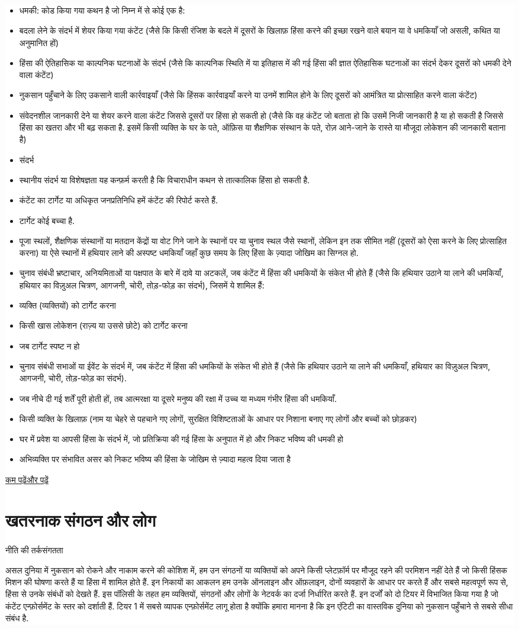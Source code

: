 * धमकी: कोड किया गया कथन है जो निम्न में से कोई एक है:

* बदला लेने के संदर्भ में शेयर किया गया कंटेंट (जैसे कि किसी रंजिश के बदले में दूसरों के खिलाफ़ हिंसा करने की इच्छा रखने वाले बयान या वे धमकियाँ जो असली, कथित या अनुमानित हों)
* हिंसा की ऐतिहासिक या काल्पनिक घटनाओं के संदर्भ (जैसे कि काल्पनिक स्थिति में या इतिहास में की गई हिंसा की ज्ञात ऐतिहासिक घटनाओं का संदर्भ देकर दूसरों को धमकी देने वाला कंटेंट)
* नुकसान पहुँचाने के लिए उकसाने वाली कार्रवाइयाँ (जैसे कि हिंसक कार्रवाइयाँ करने या उनमें शामिल होने के लिए दूसरों को आमंत्रित या प्रोत्साहित करने वाला कंटेंट)
* संवेदनशील जानकारी देने या शेयर करने वाला कंटेंट जिससे दूसरों पर हिंसा हो सकती हो (जैसे कि वह कंटेंट जो बताता हो कि उसमें निजी जानकारी है या हो सकती है जिससे हिंसा का खतरा और भी बढ़ सकता है. इसमें किसी व्यक्ति के घर के पते, ऑफ़िस या शैक्षणिक संस्थान के पते, रोज़ आने-जाने के रास्ते या मौजूदा लोकेशन की जानकारी बताना है)

* संदर्भ

* स्थानीय संदर्भ या विशेषज्ञता यह कन्फ़र्म करती है कि विचाराधीन कथन से तात्कालिक हिंसा हो सकती है.
* कंटेंट का टार्गेट या अधिकृत जनप्रतिनिधि हमें कंटेंट की रिपोर्ट करते हैं.
* टार्गेट कोई बच्चा है.

* पूजा स्थलों, शैक्षणिक संस्थानों या मतदान केंद्रों या वोट गिने जाने के स्थानों पर या चुनाव स्थल जैसे स्थानों, लेकिन इन तक सीमित नहीं (दूसरों को ऐसा करने के लिए प्रोत्साहित करना) या ऐसे स्थानों में हथियार लाने की अस्पष्ट धमकियाँ जहाँ कुछ समय के लिए हिंसा के ज़्यादा जोखिम का सिग्नल हो.
* चुनाव संबंधी भ्रष्टाचार, अनियमिताओं या पक्षपात के बारे में दावे या अटकलें, जब कंटेंट में हिंसा की धमकियों के संकेत भी होते हैं (जैसे कि हथियार उठाने या लाने की धमकियाँ, हथियार का विज़ुअल चित्रण, आगजनी, चोरी, तोड़-फोड़ का संदर्भ), जिसमें ये शामिल हैं:

* व्यक्ति (व्यक्तियों) को टार्गेट करना
* किसी खास लोकेशन (राज़्य या उससे छोटे) को टार्गेट करना
* जब टार्गेट स्पष्ट न हो

* चुनाव संबंधी सभाओं या ईवेंट के संदर्भ में, जब कंटेंट में हिंसा की धमकियों के संकेत भी होते हैं (जैसे कि हथियार उठाने या लाने की धमकियाँ, हथियार का विज़ुअल चित्रण, आगजनी, चोरी, तोड़-फोड़ का संदर्भ).
* जब नीचे दी गई शर्तें पूरी होती हों, तब आत्मरक्षा या दूसरे मनुष्य की रक्षा में उच्च या मध्यम गंभीर हिंसा की धमकियाँ.

* किसी व्यक्ति के खिलाफ़ (नाम या चेहरे से पहचाने गए लोगों, सुरक्षित विशिष्टताओं के आधार पर निशाना बनाए गए लोगों और बच्चों को छोड़कर)
* घर में प्रवेश या आपसी हिंसा के संदर्भ में, जो प्रतिक्रिया की गई हिंसा के अनुपात में हो और निकट भविष्य की धमकी हो
* अभिव्यक्ति पर संभावित असर को निकट भविष्य की हिंसा के जोखिम से ज़्यादा महत्व दिया जाता है

[कम पढ़ेंऔर पढ़ें](https://transparency.fb.com/hi-in)

खतरनाक संगठन और लोग
===================

नीति की तर्कसंगतता

असल दुनिया में नुकसान को रोकने और नाकाम करने की कोशिश में, हम उन संगठनों या व्यक्तियों को अपने किसी प्लेटफ़ॉर्म पर मौजूद रहने की परमिशन नहीं देते हैं जो किसी हिंसक मिशन की घोषणा करते हैं या हिंसा में शामिल होते हैं. इन निकायों का आकलन हम उनके ऑनलाइन और ऑफ़लाइन, दोनों व्यवहारों के आधार पर करते हैं और सबसे महत्वपूर्ण रूप से, हिंसा से उनके संबंधों को देखते हैं. इस पॉलिसी के तहत हम व्यक्तियों, संगठनों और लोगों के नेटवर्क का दर्जा निर्धारित करते हैं. इन दर्जों को दो टियर में विभाजित किया गया है जो कंटेंट एन्फ़ोर्समेंट के स्तर को दर्शाती हैं. टियर 1 में सबसे व्यापक एन्फ़ोर्समेंट लागू होता है क्योंकि हमारा मानना ​​है कि इन एंटिटी का वास्तविक दुनिया को नुकसान पहुँचाने से सबसे सीधा संबंध है.
